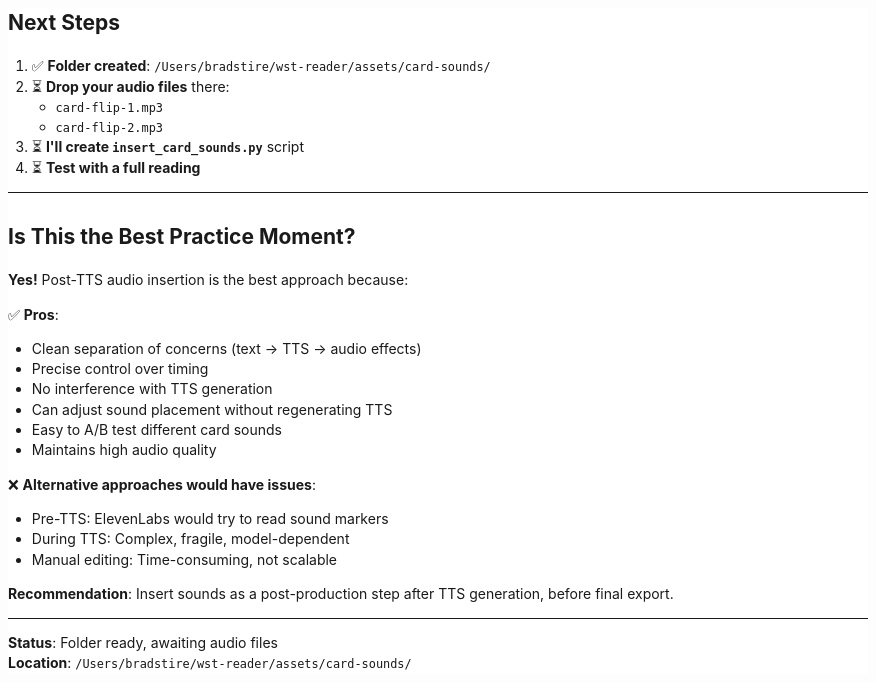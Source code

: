 
## Next Steps

1. ✅ **Folder created**: `/Users/bradstire/wst-reader/assets/card-sounds/`
2. ⏳ **Drop your audio files** there:
   - `card-flip-1.mp3`
   - `card-flip-2.mp3`
3. ⏳ **I'll create `insert_card_sounds.py`** script
4. ⏳ **Test with a full reading**

---

## Is This the Best Practice Moment?

**Yes!** Post-TTS audio insertion is the best approach because:

✅ **Pros**:
- Clean separation of concerns (text → TTS → audio effects)
- Precise control over timing
- No interference with TTS generation
- Can adjust sound placement without regenerating TTS
- Easy to A/B test different card sounds
- Maintains high audio quality

❌ **Alternative approaches would have issues**:
- Pre-TTS: ElevenLabs would try to read sound markers
- During TTS: Complex, fragile, model-dependent
- Manual editing: Time-consuming, not scalable

**Recommendation**: Insert sounds as a post-production step after TTS generation, before final export.

---

**Status**: Folder ready, awaiting audio files  
**Location**: `/Users/bradstire/wst-reader/assets/card-sounds/`

